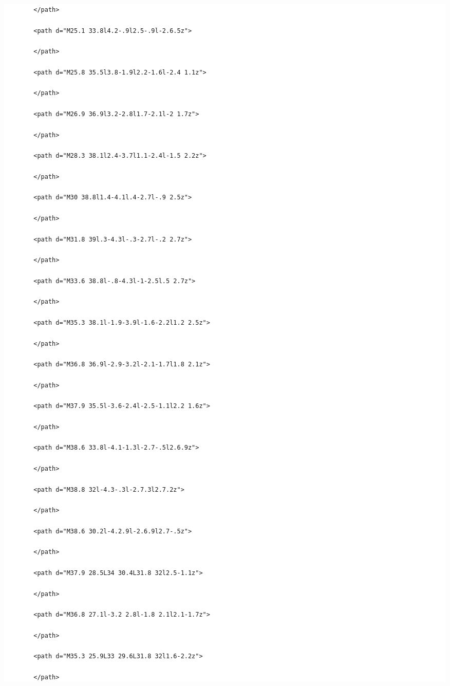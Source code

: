             </path>

            <path d="M25.1 33.8l4.2-.9l2.5-.9l-2.6.5z">

            </path>

            <path d="M25.8 35.5l3.8-1.9l2.2-1.6l-2.4 1.1z">

            </path>

            <path d="M26.9 36.9l3.2-2.8l1.7-2.1l-2 1.7z">

            </path>

            <path d="M28.3 38.1l2.4-3.7l1.1-2.4l-1.5 2.2z">

            </path>

            <path d="M30 38.8l1.4-4.1l.4-2.7l-.9 2.5z">

            </path>

            <path d="M31.8 39l.3-4.3l-.3-2.7l-.2 2.7z">

            </path>

            <path d="M33.6 38.8l-.8-4.3l-1-2.5l.5 2.7z">

            </path>

            <path d="M35.3 38.1l-1.9-3.9l-1.6-2.2l1.2 2.5z">

            </path>

            <path d="M36.8 36.9l-2.9-3.2l-2.1-1.7l1.8 2.1z">

            </path>

            <path d="M37.9 35.5l-3.6-2.4l-2.5-1.1l2.2 1.6z">

            </path>

            <path d="M38.6 33.8l-4.1-1.3l-2.7-.5l2.6.9z">

            </path>

            <path d="M38.8 32l-4.3-.3l-2.7.3l2.7.2z">

            </path>

            <path d="M38.6 30.2l-4.2.9l-2.6.9l2.7-.5z">

            </path>

            <path d="M37.9 28.5L34 30.4L31.8 32l2.5-1.1z">

            </path>

            <path d="M36.8 27.1l-3.2 2.8l-1.8 2.1l2.1-1.7z">

            </path>

            <path d="M35.3 25.9L33 29.6L31.8 32l1.6-2.2z">

            </path>
